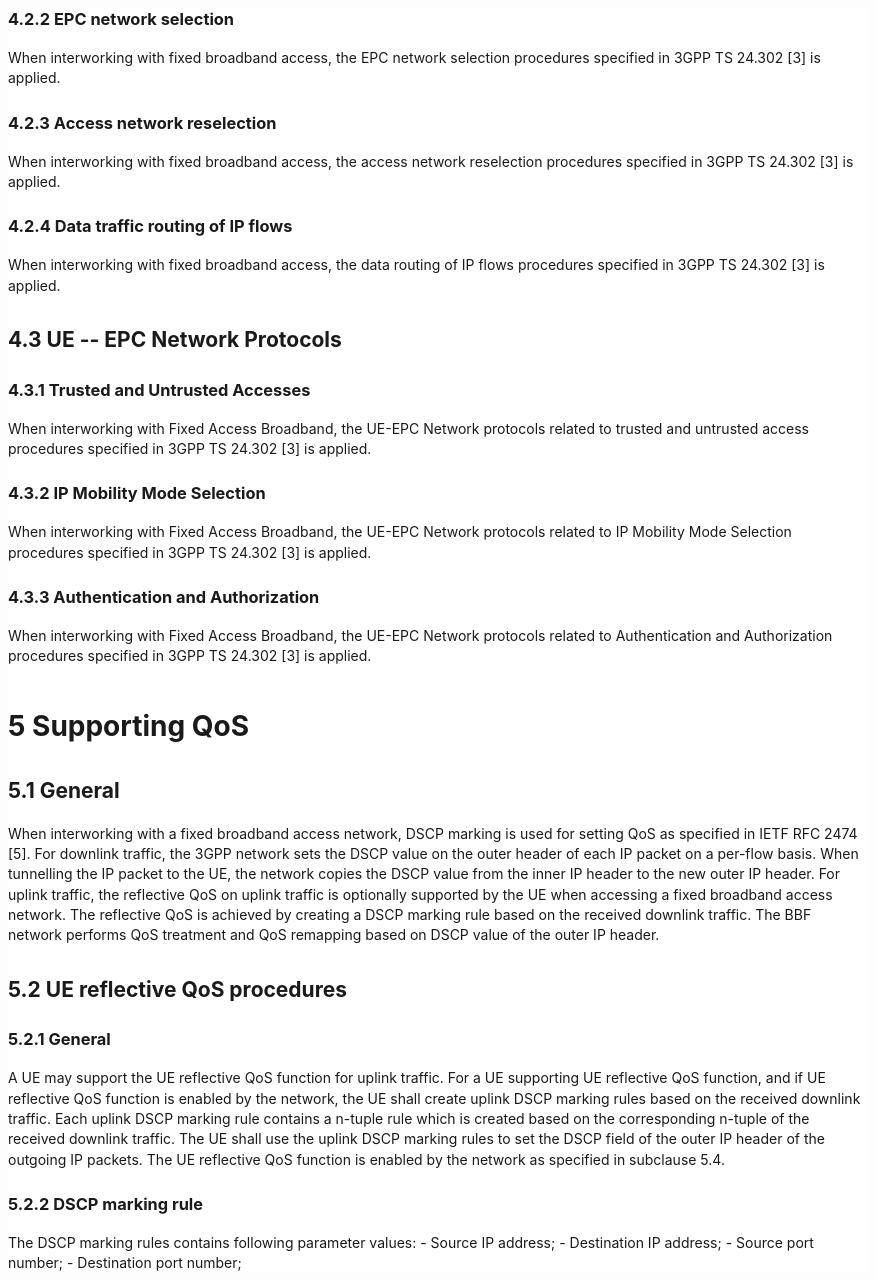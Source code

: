 ### 4.2.2 EPC network selection
When interworking with fixed broadband access, the EPC network selection
procedures specified in 3GPP TS 24.302 [3] is applied.
### 4.2.3 Access network reselection
When interworking with fixed broadband access, the access network reselection
procedures specified in 3GPP TS 24.302 [3] is applied.
### 4.2.4 Data traffic routing of IP flows
When interworking with fixed broadband access, the data routing of IP flows
procedures specified in 3GPP TS 24.302 [3] is applied.
## 4.3 UE -- EPC Network Protocols
### 4.3.1 Trusted and Untrusted Accesses
When interworking with Fixed Access Broadband, the UE-EPC Network protocols
related to trusted and untrusted access procedures specified in 3GPP TS 24.302
[3] is applied.
### 4.3.2 IP Mobility Mode Selection
When interworking with Fixed Access Broadband, the UE-EPC Network protocols
related to IP Mobility Mode Selection procedures specified in 3GPP TS 24.302
[3] is applied.
### 4.3.3 Authentication and Authorization
When interworking with Fixed Access Broadband, the UE-EPC Network protocols
related to Authentication and Authorization procedures specified in 3GPP TS
24.302 [3] is applied.
# 5 Supporting QoS
## 5.1 General
When interworking with a fixed broadband access network, DSCP marking is used
for setting QoS as specified in IETF RFC 2474 [5].
For downlink traffic, the 3GPP network sets the DSCP value on the outer header
of each IP packet on a per-flow basis. When tunnelling the IP packet to the
UE, the network copies the DSCP value from the inner IP header to the new
outer IP header.
For uplink traffic, the reflective QoS on uplink traffic is optionally
supported by the UE when accessing a fixed broadband access network. The
reflective QoS is achieved by creating a DSCP marking rule based on the
received downlink traffic.
The BBF network performs QoS treatment and QoS remapping based on DSCP value
of the outer IP header.
## 5.2 UE reflective QoS procedures
### 5.2.1 General
A UE may support the UE reflective QoS function for uplink traffic.
For a UE supporting UE reflective QoS function, and if UE reflective QoS
function is enabled by the network, the UE shall create uplink DSCP marking
rules based on the received downlink traffic. Each uplink DSCP marking rule
contains a n-tuple rule which is created based on the corresponding n-tuple of
the received downlink traffic. The UE shall use the uplink DSCP marking rules
to set the DSCP field of the outer IP header of the outgoing IP packets.
The UE reflective QoS function is enabled by the network as specified in
subclause 5.4.
### 5.2.2 DSCP marking rule
The DSCP marking rules contains following parameter values:
\- Source IP address;
\- Destination IP address;
\- Source port number;
\- Destination port number;